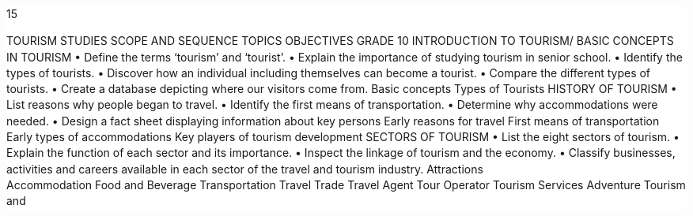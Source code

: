 

15 
 
TOURISM STUDIES SCOPE AND SEQUENCE 
TOPICS 
OBJECTIVES 
GRADE 10 
INTRODUCTION TO TOURISM/ 
BASIC CONCEPTS IN TOURISM 
• Define the terms ‘tourism’ 
and ‘tourist’. 
• Explain the importance of 
studying tourism in senior 
school. 
• Identify the types of 
tourists. 
• Discover how an individual 
including themselves can 
become a tourist. 
• Compare the different types of 
tourists. 
• Create a database 
depicting where our visitors 
come from. 
Basic concepts 
Types of Tourists 
HISTORY OF TOURISM 
• List reasons why 
people began to travel. 
• Identify the first means 
of transportation. 
• Determine why 
accommodations were 
needed. 
• Design a fact sheet displaying 
information about key 
persons 
Early reasons for travel 
First means of transportation 
Early types of 
accommodations 
Key players of tourism 
development 
SECTORS OF TOURISM 
• List the eight sectors of 
tourism. 
• Explain the function of each 
sector and its importance. 
• Inspect the linkage of 
tourism and the economy. 
• Classify businesses, 
activities and careers 
available in each sector of 
the travel and tourism 
industry. 
Attractions  
Accommodation 
Food and Beverage 
Transportation 
Travel Trade 
Travel Agent 
Tour Operator 
Tourism Services 
Adventure Tourism and 